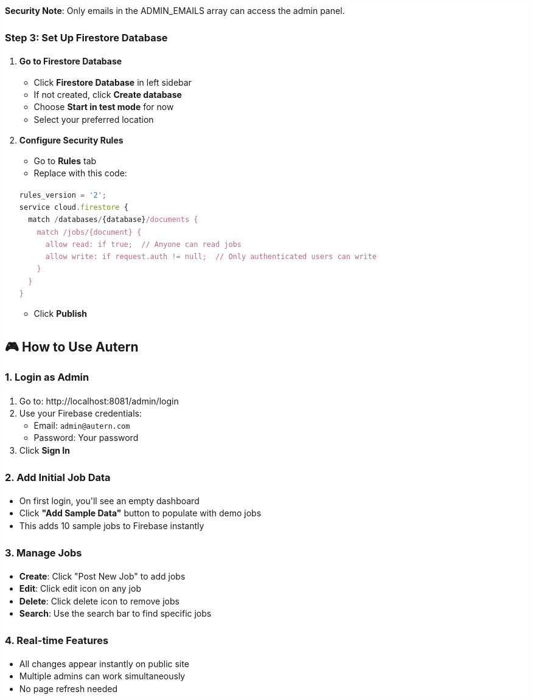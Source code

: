 **Security Note**: Only emails in the ADMIN_EMAILS array can access the admin panel.

### Step 3: Set Up Firestore Database

1. **Go to Firestore Database**
   - Click **Firestore Database** in left sidebar
   - If not created, click **Create database**
   - Choose **Start in test mode** for now
   - Select your preferred location

2. **Configure Security Rules**
   - Go to **Rules** tab
   - Replace with this code:
   ```javascript
   rules_version = '2';
   service cloud.firestore {
     match /databases/{database}/documents {
       match /jobs/{document} {
         allow read: if true;  // Anyone can read jobs
         allow write: if request.auth != null;  // Only authenticated users can write
       }
     }
   }
   ```
   - Click **Publish**

## 🎮 How to Use Autern

### 1. Login as Admin
1. Go to: http://localhost:8081/admin/login
2. Use your Firebase credentials:
   - Email: `admin@autern.com`
   - Password: Your password
3. Click **Sign In**

### 2. Add Initial Job Data
- On first login, you'll see an empty dashboard
- Click **"Add Sample Data"** button to populate with demo jobs
- This adds 10 sample jobs to Firebase instantly

### 3. Manage Jobs
- **Create**: Click "Post New Job" to add jobs
- **Edit**: Click edit icon on any job
- **Delete**: Click delete icon to remove jobs
- **Search**: Use the search bar to find specific jobs

### 4. Real-time Features
- All changes appear instantly on public site
- Multiple admins can work simultaneously
- No page refresh needed
